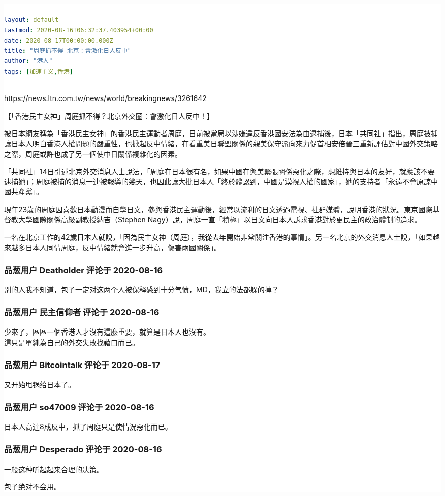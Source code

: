 ```yaml
---
layout: default
Lastmod: 2020-08-16T06:32:37.403954+00:00
date: 2020-08-17T00:00:00.000Z
title: "周庭抓不得 北京：會激化日人反中"
author: "港人"
tags: [加速主义,香港]
---
```


https://news.ltn.com.tw/news/world/breakingnews/3261642  
  
【「香港民主女神」周庭抓不得？北京外交圈：會激化日人反中！】  
  
被日本網友稱為「香港民主女神」的香港民主運動者周庭，日前被當局以涉嫌違反香港國安法為由逮捕後，日本「共同社」指出，周庭被捕讓日本人明白香港人權問題的嚴重性，也掀起反中情緒，在看重美日聯盟關係的親美保守派向來力促首相安倍晉三重新評估對中國外交策略之際，周庭或許也成了另一個使中日關係複雜化的因素。  
  
「共同社」14日引述北京外交消息人士說法，「周庭在日本很有名，如果中國在與美緊張關係惡化之際，想維持與日本的友好，就應該不要逮捕她」；周庭被捕的消息一連被報導的幾天，也因此讓大批日本人「終於體認到，中國是漠視人權的國家」，她的支持者「永遠不會原諒中國共產黨」。  
  
現年23歲的周庭因喜歡日本動漫而自學日文，參與香港民主運動後，經常以流利的日文透過電視、社群媒體，說明香港的狀況。東京國際基督教大學國際關係高級副教授納吉（Stephen Nagy）說，周庭一直「積極」以日文向日本人訴求香港對於更民主的政治體制的追求。  
  
一名在北京工作的42歲日本人就說，「因為民主女神（周庭），我從去年開始非常關注香港的事情」。另一名北京的外交消息人士說，「如果越來越多日本人同情周庭，反中情緒就會進一步升高，傷害兩國關係」。

            
### 品葱用户 **Deatholder** 评论于 2020-08-16
        
别的人我不知道，包子一定对这两个人被保释感到十分气愤，MD，我立的法都躲的掉？
        


            
### 品葱用户 **民主信仰者** 评论于 2020-08-16
        
少來了，區區一個香港人才沒有這麼重要，就算是日本人也沒有。  
這只是單純為自己的外交失敗找藉口而已。
        


            
### 品葱用户 **Bitcointalk** 评论于 2020-08-17
        
又开始甩锅给日本了。
        


            
### 品葱用户 **so47009** 评论于 2020-08-16
        
日本人高達8成反中，抓了周庭只是使情況惡化而已。
        


            
### 品葱用户 **Desperado** 评论于 2020-08-16
        
一般这种听起起来合理的决策。  
  
包子绝对不会用。
        